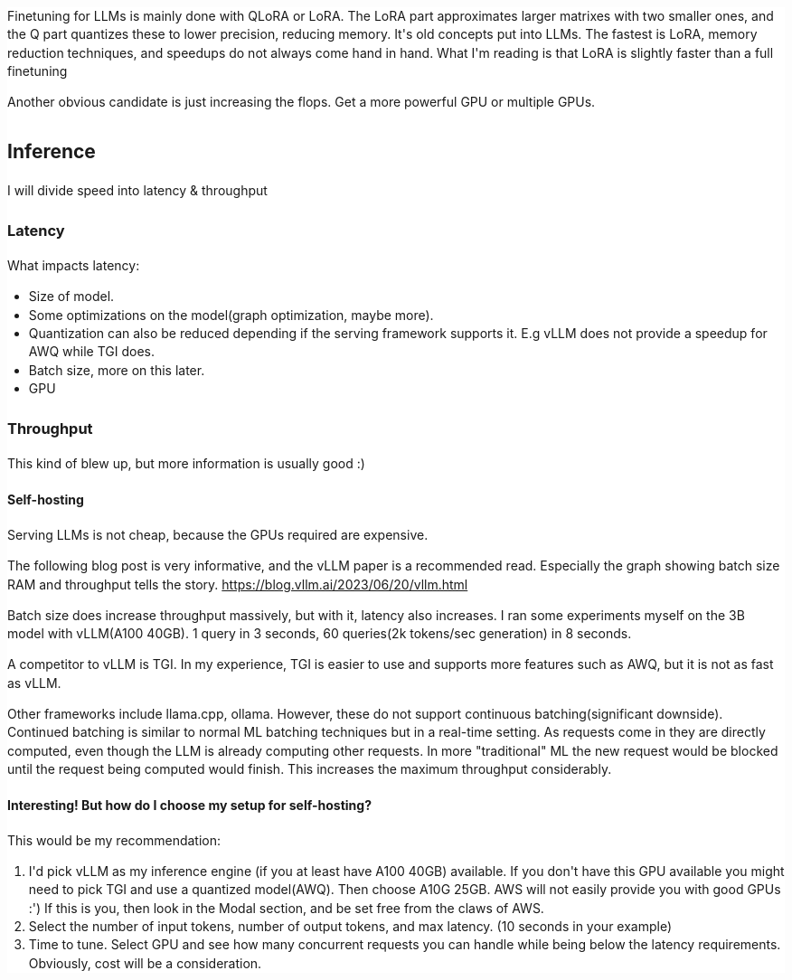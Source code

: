 Finetuning for LLMs is mainly done with QLoRA or LoRA. The LoRA part approximates larger matrixes with two smaller ones, and the Q part quantizes these to lower precision, reducing memory. It's old concepts put into LLMs. The fastest is LoRA, memory reduction techniques, and speedups do not always come hand in hand.
What I'm reading is that LoRA is slightly faster than a full finetuning

Another obvious candidate is just increasing the flops. Get a more powerful GPU or multiple GPUs.


## Inference

I will divide speed into latency & throughput

### Latency
What impacts latency:
* Size of model.
* Some optimizations on the model(graph optimization, maybe more).
* Quantization can also be reduced depending if the serving framework supports it. E.g vLLM does not provide a speedup for AWQ while TGI does.
* Batch size, more on this later.
* GPU


### Throughput
This kind of blew up, but more information is usually good :)

#### Self-hosting
Serving LLMs is not cheap, because the GPUs required are expensive.

The following blog post is very informative, and the vLLM paper is a recommended read. Especially the graph showing batch size RAM and throughput tells the story.
https://blog.vllm.ai/2023/06/20/vllm.html

Batch size does increase throughput massively, but with it, latency also increases. I ran some experiments myself on the 3B model with vLLM(A100 40GB). 1 query in 3 seconds, 60 queries(2k tokens/sec generation) in 8 seconds.

A competitor to vLLM is TGI. In my experience, TGI is easier to use and supports more features such as AWQ, but it is not as fast as vLLM.

Other frameworks include llama.cpp, ollama. However, these do not support continuous batching(significant downside). Continued batching is similar to normal ML batching techniques but in a real-time setting. As requests come in they are directly computed, even though the LLM is already computing other requests. In more "traditional" ML the new request would be blocked until the request being computed would finish. This increases the maximum throughput considerably.

#### Interesting! But how do I choose my setup for self-hosting?
This would be my recommendation:
1. I'd pick vLLM as my inference engine (if you at least have A100 40GB) available. If you don't have this GPU available you might need to pick TGI and use a quantized model(AWQ). Then choose A10G 25GB. AWS will not easily provide you with good GPUs :') If this is you, then look in the Modal section, and be set free from the claws of AWS.
2. Select the number of input tokens, number of output tokens, and max latency. (10 seconds in your example)
3. Time to tune. Select GPU and see how many concurrent requests you can handle while being below the latency requirements. Obviously, cost will be a consideration.
